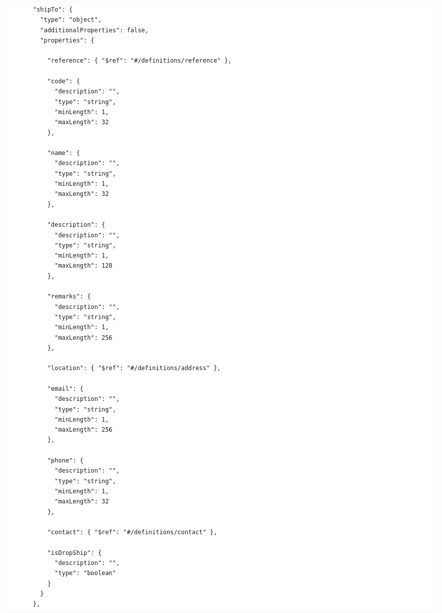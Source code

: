             "shipTo": {
              "type": "object",
              "additionalProperties": false,
              "properties": {

                "reference": { "$ref": "#/definitions/reference" },

                "code": {
                  "description": "",
                  "type": "string",
                  "minLength": 1,
                  "maxLength": 32
                },

                "name": {
                  "description": "",
                  "type": "string",
                  "minLength": 1,
                  "maxLength": 32
                },

                "description": {
                  "description": "",
                  "type": "string",
                  "minLength": 1,
                  "maxLength": 128
                },

                "remarks": {
                  "description": "",
                  "type": "string",
                  "minLength": 1,
                  "maxLength": 256
                },

                "location": { "$ref": "#/definitions/address" },

                "email": {
                  "description": "",
                  "type": "string",
                  "minLength": 1,
                  "maxLength": 256
                },

                "phone": {
                  "description": "",
                  "type": "string",
                  "minLength": 1,
                  "maxLength": 32
                },

                "contact": { "$ref": "#/definitions/contact" },

                "isDropShip": {
                  "description": "",
                  "type": "boolean"
                }
              }
            },
